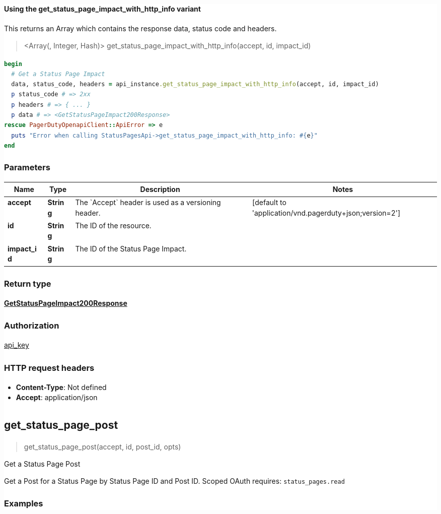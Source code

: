 #### Using the get_status_page_impact_with_http_info variant

This returns an Array which contains the response data, status code and headers.

> <Array(<GetStatusPageImpact200Response>, Integer, Hash)> get_status_page_impact_with_http_info(accept, id, impact_id)

```ruby
begin
  # Get a Status Page Impact
  data, status_code, headers = api_instance.get_status_page_impact_with_http_info(accept, id, impact_id)
  p status_code # => 2xx
  p headers # => { ... }
  p data # => <GetStatusPageImpact200Response>
rescue PagerDutyOpenapiClient::ApiError => e
  puts "Error when calling StatusPagesApi->get_status_page_impact_with_http_info: #{e}"
end
```

### Parameters

| Name | Type | Description | Notes |
| ---- | ---- | ----------- | ----- |
| **accept** | **String** | The &#x60;Accept&#x60; header is used as a versioning header. | [default to &#39;application/vnd.pagerduty+json;version&#x3D;2&#39;] |
| **id** | **String** | The ID of the resource. |  |
| **impact_id** | **String** | The ID of the Status Page Impact. |  |

### Return type

[**GetStatusPageImpact200Response**](GetStatusPageImpact200Response.md)

### Authorization

[api_key](../README.md#api_key)

### HTTP request headers

- **Content-Type**: Not defined
- **Accept**: application/json


## get_status_page_post

> <CreateStatusPagePost201Response> get_status_page_post(accept, id, post_id, opts)

Get a Status Page Post

Get a Post for a Status Page by Status Page ID and Post ID.  Scoped OAuth requires: `status_pages.read` 

### Examples
